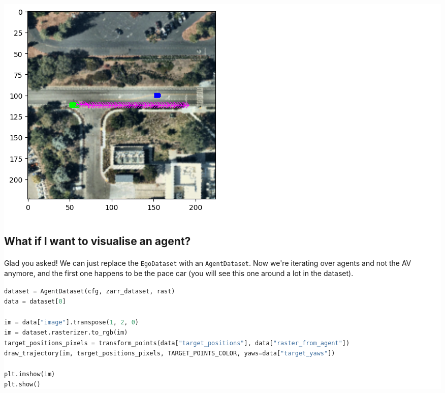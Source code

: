 
    
![png](visualise_data_files/visualise_data_18_0.png)
    


## What if I want to visualise an agent?

Glad you asked! We can just replace the `EgoDataset` with an `AgentDataset`. Now we're iterating over agents and not the AV anymore, and the first one happens to be the pace car (you will see this one around a lot in the dataset).


```python
dataset = AgentDataset(cfg, zarr_dataset, rast)
data = dataset[0]

im = data["image"].transpose(1, 2, 0)
im = dataset.rasterizer.to_rgb(im)
target_positions_pixels = transform_points(data["target_positions"], data["raster_from_agent"])
draw_trajectory(im, target_positions_pixels, TARGET_POINTS_COLOR, yaws=data["target_yaws"])

plt.imshow(im)
plt.show()
```


    